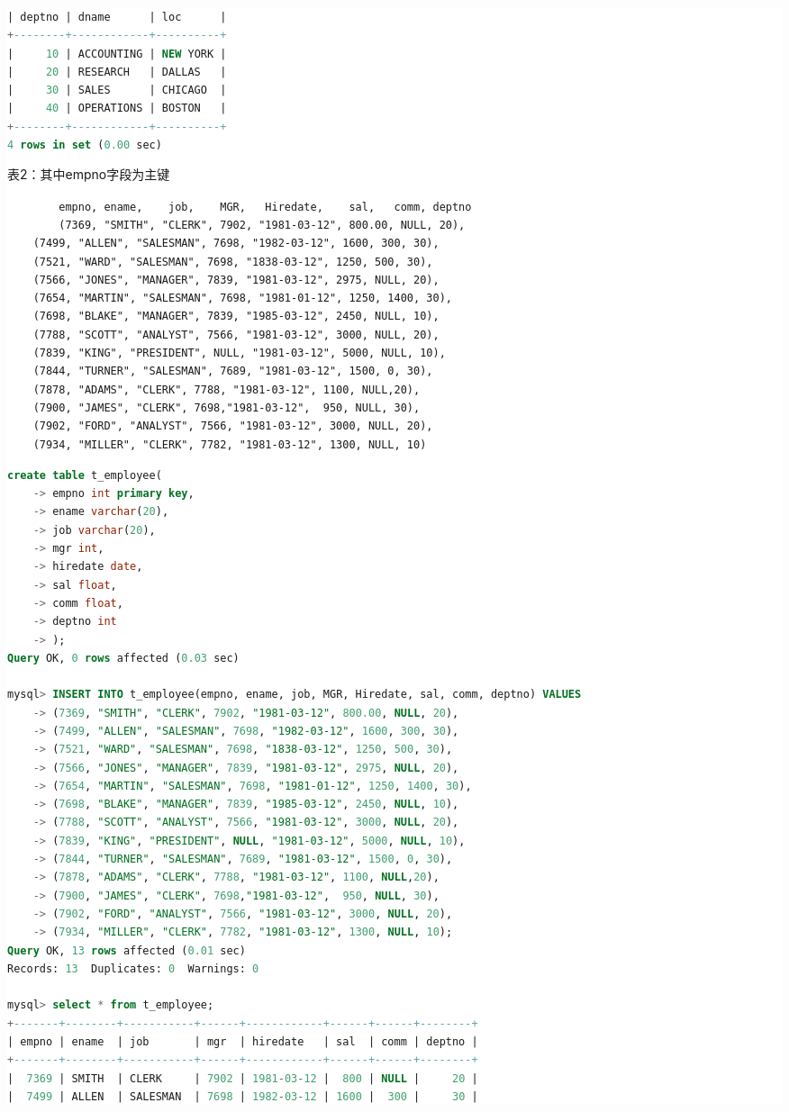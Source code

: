 ```sql
| deptno | dname      | loc      |
+--------+------------+----------+
|     10 | ACCOUNTING | NEW YORK |
|     20 | RESEARCH   | DALLAS   |
|     30 | SALES      | CHICAGO  |
|     40 | OPERATIONS | BOSTON   |
+--------+------------+----------+
4 rows in set (0.00 sec)
```

表2：其中empno字段为主键
```
        empno, ename,    job,    MGR,   Hiredate,    sal,   comm, deptno
        (7369, "SMITH", "CLERK", 7902, "1981-03-12", 800.00, NULL, 20),
	(7499, "ALLEN", "SALESMAN", 7698, "1982-03-12", 1600, 300, 30),
	(7521, "WARD", "SALESMAN", 7698, "1838-03-12", 1250, 500, 30),
	(7566, "JONES", "MANAGER", 7839, "1981-03-12", 2975, NULL, 20),
	(7654, "MARTIN", "SALESMAN", 7698, "1981-01-12", 1250, 1400, 30),
	(7698, "BLAKE", "MANAGER", 7839, "1985-03-12", 2450, NULL, 10),
	(7788, "SCOTT", "ANALYST", 7566, "1981-03-12", 3000, NULL, 20),
	(7839, "KING", "PRESIDENT", NULL, "1981-03-12", 5000, NULL, 10),
	(7844, "TURNER", "SALESMAN", 7689, "1981-03-12", 1500, 0, 30),
	(7878, "ADAMS", "CLERK", 7788, "1981-03-12", 1100, NULL,20),
	(7900, "JAMES", "CLERK", 7698,"1981-03-12",  950, NULL, 30),
	(7902, "FORD", "ANALYST", 7566, "1981-03-12", 3000, NULL, 20),
	(7934, "MILLER", "CLERK", 7782, "1981-03-12", 1300, NULL, 10)
```

```sql
create table t_employee(
    -> empno int primary key,
    -> ename varchar(20),
    -> job varchar(20),
    -> mgr int,
    -> hiredate date,
    -> sal float,
    -> comm float,
    -> deptno int
    -> );
Query OK, 0 rows affected (0.03 sec)

mysql> INSERT INTO t_employee(empno, ename, job, MGR, Hiredate, sal, comm, deptno) VALUES
    -> (7369, "SMITH", "CLERK", 7902, "1981-03-12", 800.00, NULL, 20),
    -> (7499, "ALLEN", "SALESMAN", 7698, "1982-03-12", 1600, 300, 30),
    -> (7521, "WARD", "SALESMAN", 7698, "1838-03-12", 1250, 500, 30),
    -> (7566, "JONES", "MANAGER", 7839, "1981-03-12", 2975, NULL, 20),
    -> (7654, "MARTIN", "SALESMAN", 7698, "1981-01-12", 1250, 1400, 30),
    -> (7698, "BLAKE", "MANAGER", 7839, "1985-03-12", 2450, NULL, 10),
    -> (7788, "SCOTT", "ANALYST", 7566, "1981-03-12", 3000, NULL, 20),
    -> (7839, "KING", "PRESIDENT", NULL, "1981-03-12", 5000, NULL, 10),
    -> (7844, "TURNER", "SALESMAN", 7689, "1981-03-12", 1500, 0, 30),
    -> (7878, "ADAMS", "CLERK", 7788, "1981-03-12", 1100, NULL,20),
    -> (7900, "JAMES", "CLERK", 7698,"1981-03-12",  950, NULL, 30),
    -> (7902, "FORD", "ANALYST", 7566, "1981-03-12", 3000, NULL, 20),
    -> (7934, "MILLER", "CLERK", 7782, "1981-03-12", 1300, NULL, 10);
Query OK, 13 rows affected (0.01 sec)
Records: 13  Duplicates: 0  Warnings: 0

mysql> select * from t_employee;
+-------+--------+-----------+------+------------+------+------+--------+
| empno | ename  | job       | mgr  | hiredate   | sal  | comm | deptno |
+-------+--------+-----------+------+------------+------+------+--------+
|  7369 | SMITH  | CLERK     | 7902 | 1981-03-12 |  800 | NULL |     20 |
|  7499 | ALLEN  | SALESMAN  | 7698 | 1982-03-12 | 1600 |  300 |     30 |
```